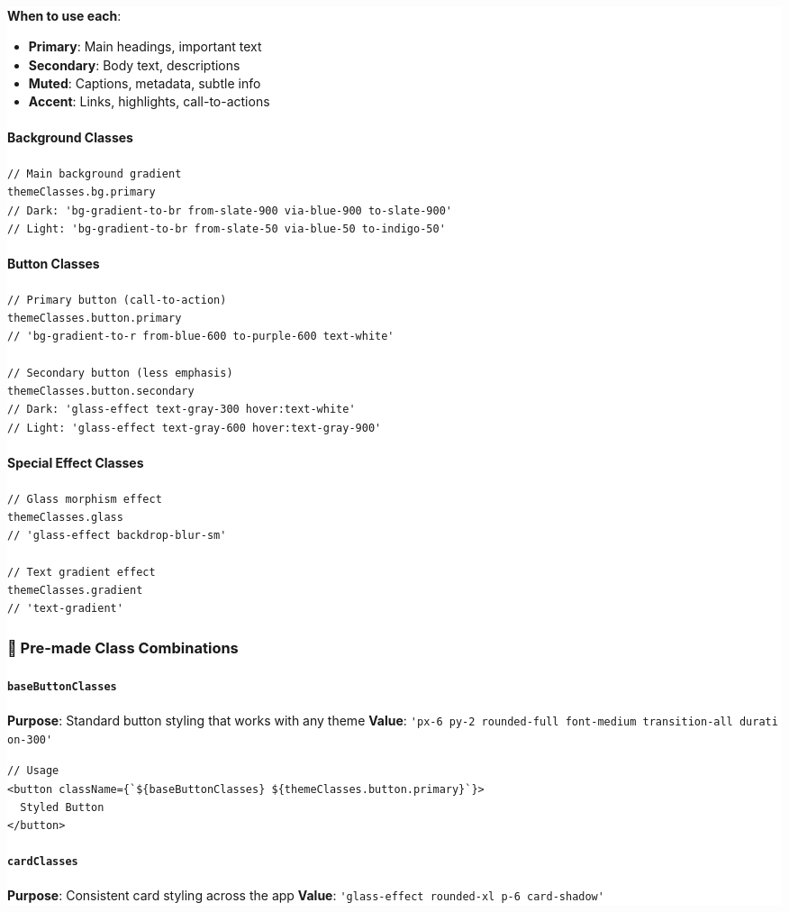 **When to use each**:
- **Primary**: Main headings, important text
- **Secondary**: Body text, descriptions  
- **Muted**: Captions, metadata, subtle info
- **Accent**: Links, highlights, call-to-actions

#### Background Classes
```tsx
// Main background gradient
themeClasses.bg.primary
// Dark: 'bg-gradient-to-br from-slate-900 via-blue-900 to-slate-900'
// Light: 'bg-gradient-to-br from-slate-50 via-blue-50 to-indigo-50'
```

#### Button Classes
```tsx
// Primary button (call-to-action)
themeClasses.button.primary
// 'bg-gradient-to-r from-blue-600 to-purple-600 text-white'

// Secondary button (less emphasis)
themeClasses.button.secondary
// Dark: 'glass-effect text-gray-300 hover:text-white'
// Light: 'glass-effect text-gray-600 hover:text-gray-900'
```

#### Special Effect Classes
```tsx
// Glass morphism effect
themeClasses.glass
// 'glass-effect backdrop-blur-sm'

// Text gradient effect
themeClasses.gradient  
// 'text-gradient'
```

### 🔧 Pre-made Class Combinations

#### `baseButtonClasses`
**Purpose**: Standard button styling that works with any theme
**Value**: `'px-6 py-2 rounded-full font-medium transition-all duration-300'`

```tsx
// Usage
<button className={`${baseButtonClasses} ${themeClasses.button.primary}`}>
  Styled Button
</button>
```

#### `cardClasses`
**Purpose**: Consistent card styling across the app
**Value**: `'glass-effect rounded-xl p-6 card-shadow'`
